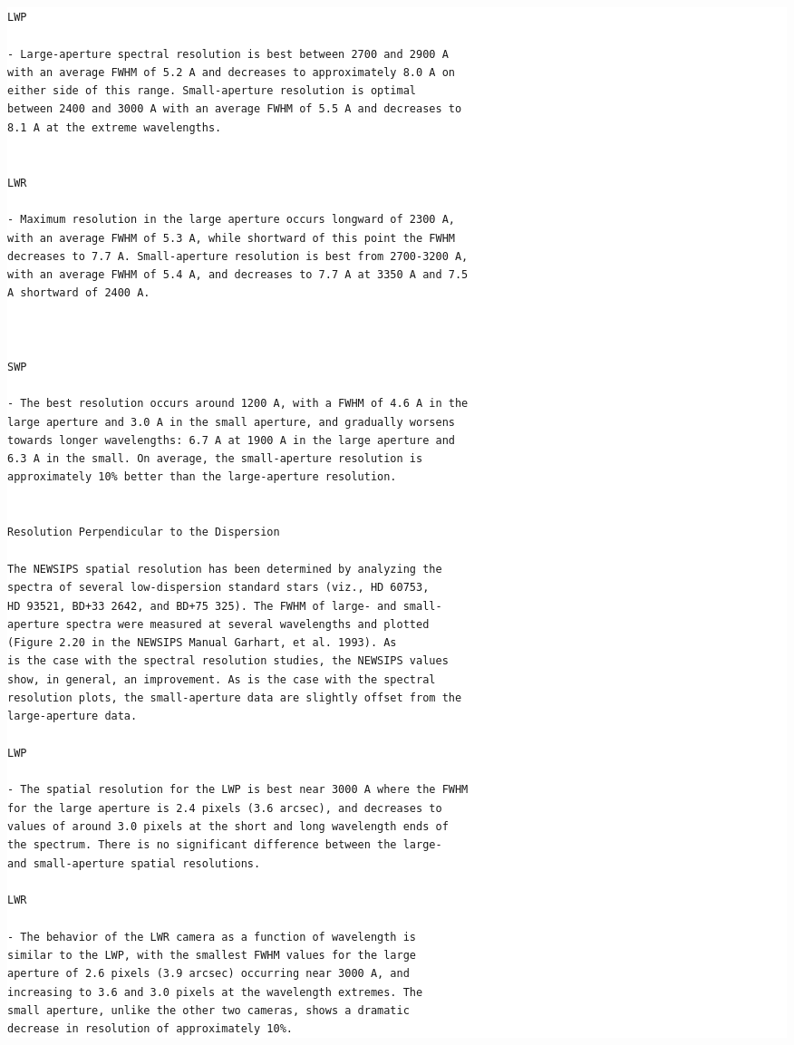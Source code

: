     LWP
 
    - Large-aperture spectral resolution is best between 2700 and 2900 A
    with an average FWHM of 5.2 A and decreases to approximately 8.0 A on
    either side of this range. Small-aperture resolution is optimal
    between 2400 and 3000 A with an average FWHM of 5.5 A and decreases to
    8.1 A at the extreme wavelengths.
 
 
    LWR
 
    - Maximum resolution in the large aperture occurs longward of 2300 A,
    with an average FWHM of 5.3 A, while shortward of this point the FWHM
    decreases to 7.7 A. Small-aperture resolution is best from 2700-3200 A,
    with an average FWHM of 5.4 A, and decreases to 7.7 A at 3350 A and 7.5
    A shortward of 2400 A.
 
 
 
    SWP
 
    - The best resolution occurs around 1200 A, with a FWHM of 4.6 A in the
    large aperture and 3.0 A in the small aperture, and gradually worsens
    towards longer wavelengths: 6.7 A at 1900 A in the large aperture and
    6.3 A in the small. On average, the small-aperture resolution is
    approximately 10% better than the large-aperture resolution.
 
 
    Resolution Perpendicular to the Dispersion
 
    The NEWSIPS spatial resolution has been determined by analyzing the
    spectra of several low-dispersion standard stars (viz., HD 60753,
    HD 93521, BD+33 2642, and BD+75 325). The FWHM of large- and small-
    aperture spectra were measured at several wavelengths and plotted
    (Figure 2.20 in the NEWSIPS Manual Garhart, et al. 1993). As
    is the case with the spectral resolution studies, the NEWSIPS values
    show, in general, an improvement. As is the case with the spectral
    resolution plots, the small-aperture data are slightly offset from the
    large-aperture data.
 
    LWP
 
    - The spatial resolution for the LWP is best near 3000 A where the FWHM
    for the large aperture is 2.4 pixels (3.6 arcsec), and decreases to
    values of around 3.0 pixels at the short and long wavelength ends of
    the spectrum. There is no significant difference between the large-
    and small-aperture spatial resolutions.
 
    LWR
 
    - The behavior of the LWR camera as a function of wavelength is
    similar to the LWP, with the smallest FWHM values for the large
    aperture of 2.6 pixels (3.9 arcsec) occurring near 3000 A, and
    increasing to 3.6 and 3.0 pixels at the wavelength extremes. The
    small aperture, unlike the other two cameras, shows a dramatic
    decrease in resolution of approximately 10%.
 
 
 